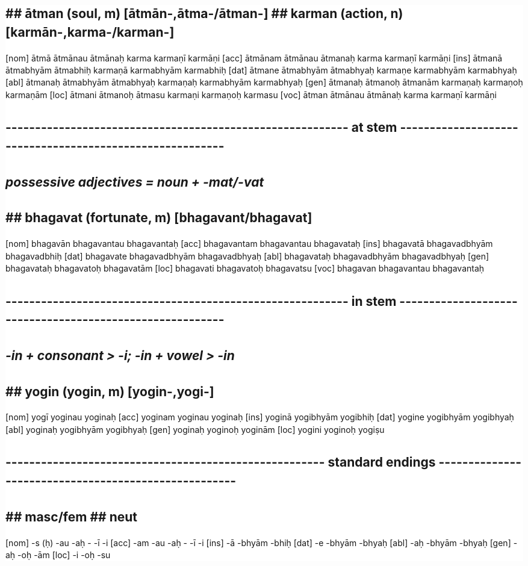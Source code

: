 ##      ## ātman (soul, m) [ātmān-,ātma-/ātman-]    ## karman (action, n) [karmān-,karma-/karman-]
[nom]   ātmā        ātmānau     ātmānaḥ             karma       karmaṇī     karmāṇi
[acc]   ātmānam     ātmānau     ātmanaḥ             karma       karmaṇī     karmāṇi
[ins]   ātmanā      ātmabhyām   ātmabhiḥ            karmaṇā     karmabhyām  karmabhiḥ
[dat]   ātmane      ātmabhyām   ātmabhyaḥ           karmaṇe     karmabhyām  karmabhyaḥ
[abl]   ātmanaḥ     ātmabhyām   ātmabhyaḥ           karmaṇaḥ    karmabhyām  karmabhyaḥ
[gen]   ātmanaḥ     ātmanoḥ     ātmanām             karmaṇaḥ    karmaṇoḥ    karmaṇām
[loc]   ātmani      ātmanoḥ     ātmasu              karmaṇi     karmaṇoḥ    karmasu
[voc]   ātman       ātmānau     ātmānaḥ             karma       karmaṇī     karmāṇi

## ---------------------------------------------------------- at stem ---------------------------------------------------------
## *possessive adjectives = noun + -mat/-vat*
##      ## bhagavat (fortunate, m) [bhagavant/bhagavat]
[nom]   bhagavān    bhagavantau     bhagavantaḥ
[acc]   bhagavantam bhagavantau     bhagavataḥ
[ins]   bhagavatā   bhagavadbhyām   bhagavadbhiḥ
[dat]   bhagavate   bhagavadbhyām   bhagavadbhyaḥ
[abl]   bhagavataḥ  bhagavadbhyām   bhagavadbhyaḥ
[gen]   bhagavataḥ  bhagavatoḥ      bhagavatām
[loc]   bhagavati   bhagavatoḥ      bhagavatsu
[voc]   bhagavan    bhagavantau     bhagavantaḥ

## ---------------------------------------------------------- in stem ---------------------------------------------------------
## *-in + consonant > -i; -in + vowel > -in* 
##      ## yogin (yogin, m) [yogin-,yogi-]
[nom]   yogī        yoginau     yoginaḥ
[acc]   yoginam     yoginau     yoginaḥ
[ins]   yoginā      yogibhyām   yogibhiḥ
[dat]   yogine      yogibhyām   yogibhyaḥ
[abl]   yoginaḥ     yogibhyām   yogibhyaḥ
[gen]   yoginaḥ     yoginoḥ     yoginām
[loc]   yogini      yoginoḥ     yogiṣu

## ------------------------------------------------------ standard endings -----------------------------------------------------
##      ## masc/fem                         ## neut
[nom]   -s (ḥ)  -au     -aḥ                 -       -ī      -i
[acc]   -am     -au     -aḥ                 -       -ī      -i
[ins]   -ā      -bhyām  -bhiḥ
[dat]   -e      -bhyām  -bhyaḥ
[abl]   -aḥ     -bhyām  -bhyaḥ
[gen]   -aḥ     -oḥ     -ām
[loc]   -i      -oḥ     -su
